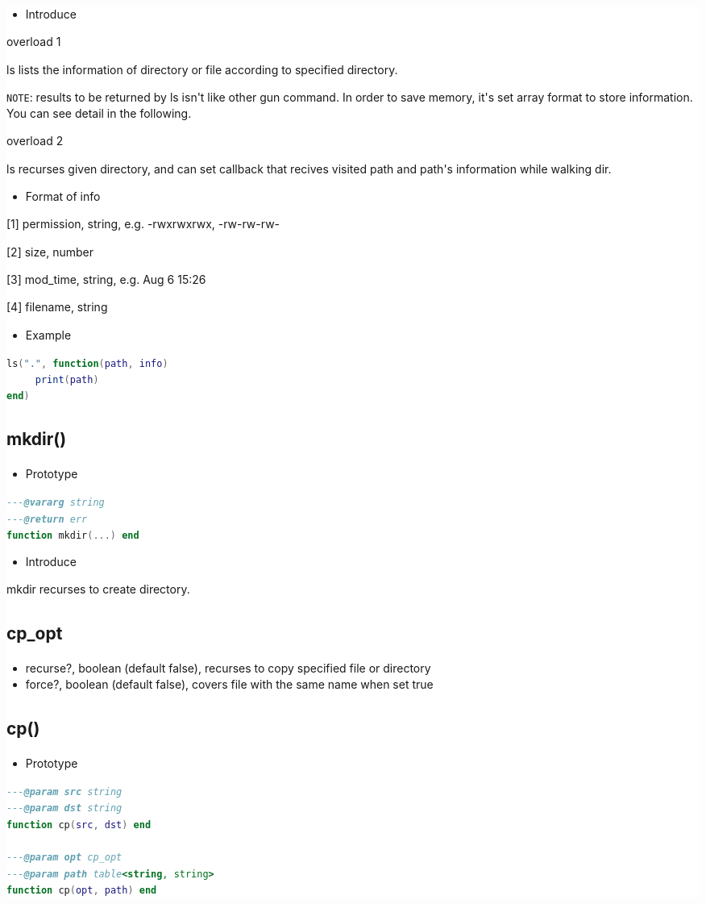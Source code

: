 * Introduce

overload 1

ls lists the information of directory or file according to specified directory.

`NOTE`: results to be returned by ls isn't like other gun command. In order to save memory, it's set array format to store information. You can see detail in the following.

overload 2

ls recurses given directory, and can set callback that recives visited path and path's information while walking dir.

* Format of info

[1] permission, string, e.g. -rwxrwxrwx, -rw-rw-rw-

[2] size, number

[3] mod_time, string, e.g. Aug  6 15:26

[4] filename, string

* Example
```lua
ls(".", function(path, info)
     print(path)
end)
```

## mkdir()

* Prototype
```lua
---@vararg string
---@return err
function mkdir(...) end
```

* Introduce

mkdir recurses to create directory.

## cp_opt
* recurse?, boolean (default false), recurses to copy specified file or directory
* force?, boolean (default false), covers file with the same name when set true

## cp()

* Prototype
```lua
---@param src string
---@param dst string
function cp(src, dst) end

---@param opt cp_opt
---@param path table<string, string>
function cp(opt, path) end
```
